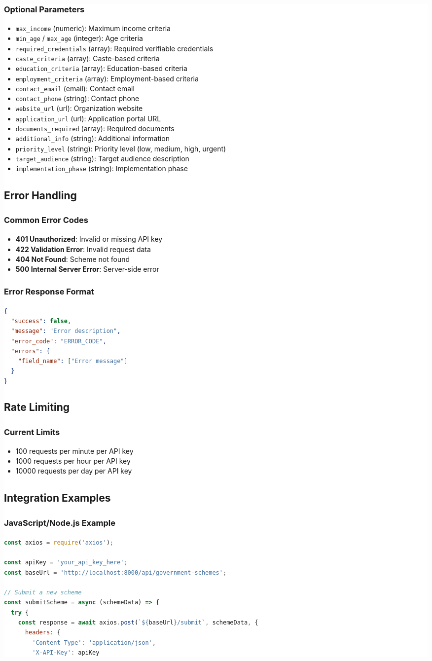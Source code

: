 ### Optional Parameters
- `max_income` (numeric): Maximum income criteria
- `min_age` / `max_age` (integer): Age criteria
- `required_credentials` (array): Required verifiable credentials
- `caste_criteria` (array): Caste-based criteria
- `education_criteria` (array): Education-based criteria
- `employment_criteria` (array): Employment-based criteria
- `contact_email` (email): Contact email
- `contact_phone` (string): Contact phone
- `website_url` (url): Organization website
- `application_url` (url): Application portal URL
- `documents_required` (array): Required documents
- `additional_info` (string): Additional information
- `priority_level` (string): Priority level (low, medium, high, urgent)
- `target_audience` (string): Target audience description
- `implementation_phase` (string): Implementation phase

## Error Handling

### Common Error Codes
- **401 Unauthorized**: Invalid or missing API key
- **422 Validation Error**: Invalid request data
- **404 Not Found**: Scheme not found
- **500 Internal Server Error**: Server-side error

### Error Response Format
```json
{
  "success": false,
  "message": "Error description",
  "error_code": "ERROR_CODE",
  "errors": {
    "field_name": ["Error message"]
  }
}
```

## Rate Limiting

### Current Limits
- 100 requests per minute per API key
- 1000 requests per hour per API key
- 10000 requests per day per API key

## Integration Examples

### JavaScript/Node.js Example
```javascript
const axios = require('axios');

const apiKey = 'your_api_key_here';
const baseUrl = 'http://localhost:8000/api/government-schemes';

// Submit a new scheme
const submitScheme = async (schemeData) => {
  try {
    const response = await axios.post(`${baseUrl}/submit`, schemeData, {
      headers: {
        'Content-Type': 'application/json',
        'X-API-Key': apiKey
```